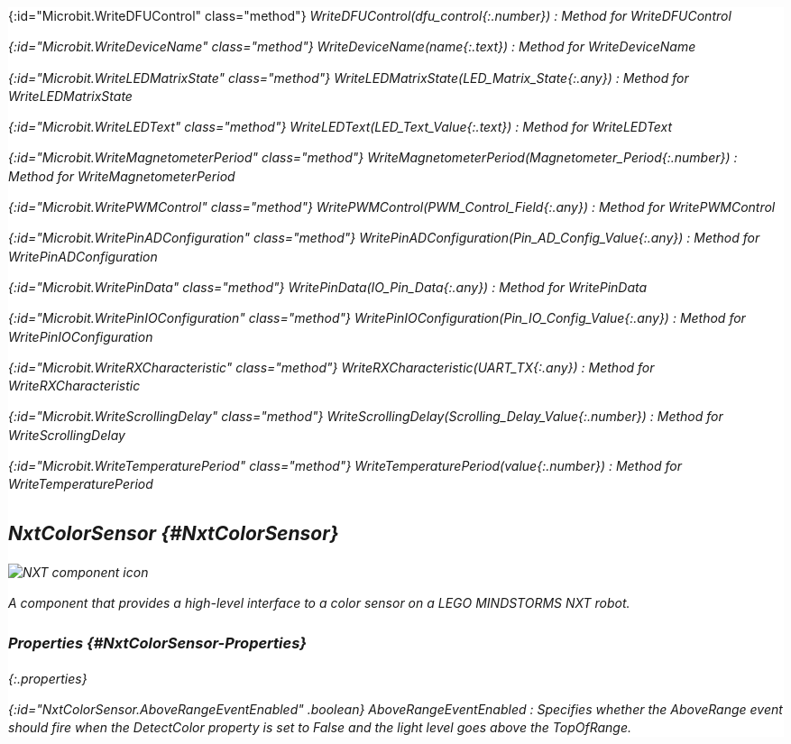 {:id="Microbit.WriteDFUControl" class="method"} <i/> WriteDFUControl(*dfu_control*{:.number})
: Method for WriteDFUControl

{:id="Microbit.WriteDeviceName" class="method"} <i/> WriteDeviceName(*name*{:.text})
: Method for WriteDeviceName

{:id="Microbit.WriteLEDMatrixState" class="method"} <i/> WriteLEDMatrixState(*LED_Matrix_State*{:.any})
: Method for WriteLEDMatrixState

{:id="Microbit.WriteLEDText" class="method"} <i/> WriteLEDText(*LED_Text_Value*{:.text})
: Method for WriteLEDText

{:id="Microbit.WriteMagnetometerPeriod" class="method"} <i/> WriteMagnetometerPeriod(*Magnetometer_Period*{:.number})
: Method for WriteMagnetometerPeriod

{:id="Microbit.WritePWMControl" class="method"} <i/> WritePWMControl(*PWM_Control_Field*{:.any})
: Method for WritePWMControl

{:id="Microbit.WritePinADConfiguration" class="method"} <i/> WritePinADConfiguration(*Pin_AD_Config_Value*{:.any})
: Method for WritePinADConfiguration

{:id="Microbit.WritePinData" class="method"} <i/> WritePinData(*IO_Pin_Data*{:.any})
: Method for WritePinData

{:id="Microbit.WritePinIOConfiguration" class="method"} <i/> WritePinIOConfiguration(*Pin_IO_Config_Value*{:.any})
: Method for WritePinIOConfiguration

{:id="Microbit.WriteRXCharacteristic" class="method"} <i/> WriteRXCharacteristic(*UART_TX*{:.any})
: Method for WriteRXCharacteristic

{:id="Microbit.WriteScrollingDelay" class="method"} <i/> WriteScrollingDelay(*Scrolling_Delay_Value*{:.number})
: Method for WriteScrollingDelay

{:id="Microbit.WriteTemperaturePeriod" class="method"} <i/> WriteTemperaturePeriod(*value*{:.number})
: Method for WriteTemperaturePeriod

## NxtColorSensor  {#NxtColorSensor}

![NXT component icon](images/legoMindstormsNxt.png)

 A component that provides a high-level interface to a color sensor on a LEGO
 MINDSTORMS NXT robot.



### Properties  {#NxtColorSensor-Properties}

{:.properties}

{:id="NxtColorSensor.AboveRangeEventEnabled" .boolean} *AboveRangeEventEnabled*
: Specifies whether the AboveRange event should fire when the DetectColor
 property is set to False and the light level goes above the TopOfRange.
